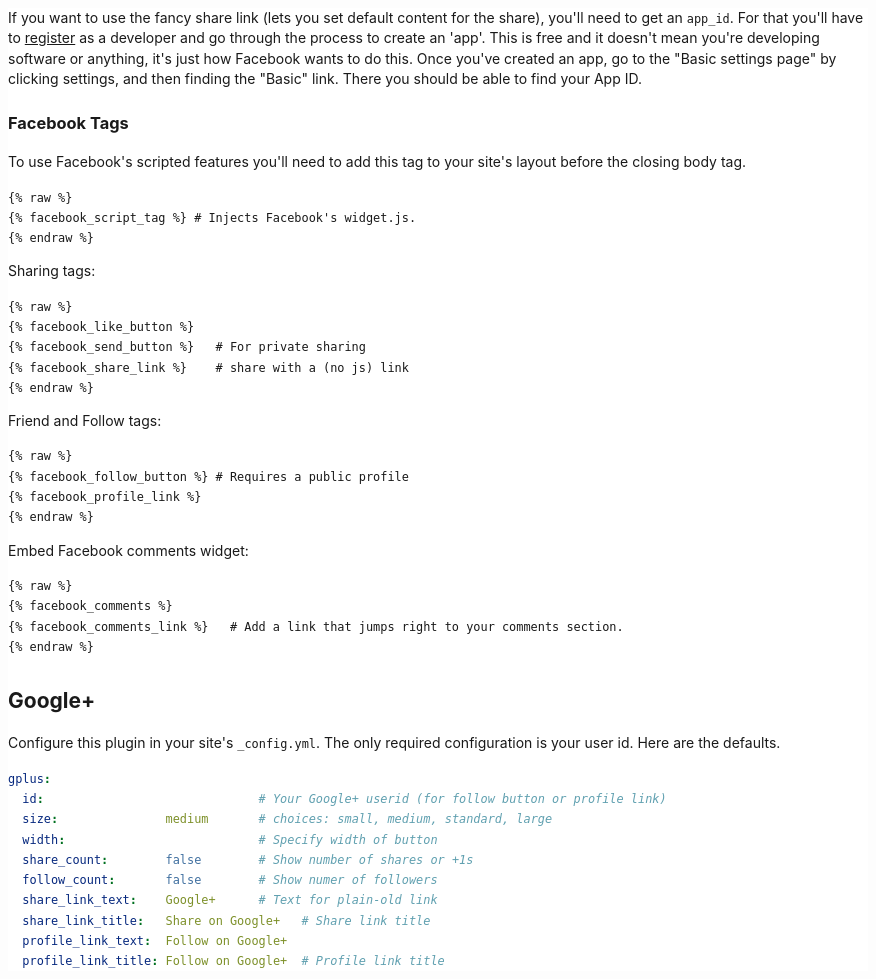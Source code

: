 If you want to use the fancy share link (lets you set default content for the share),
you'll need to get an `app_id`. For that you'll have to [register](https://developers.facebook.com/apps) as a developer and go through the process to create an
'app'. This is free and it doesn't mean you're developing software or anything, it's just how Facebook wants to do this. Once you've
created an app, go to the "Basic settings page" by clicking settings, and then finding the "Basic" link. There you should be able to find
your App ID.

### Facebook Tags

To use Facebook's scripted features you'll need to add this tag to your site's layout before the closing body tag.

```
{% raw %}
{% facebook_script_tag %} # Injects Facebook's widget.js.
{% endraw %}
```

Sharing tags:

```
{% raw %}
{% facebook_like_button %}
{% facebook_send_button %}   # For private sharing
{% facebook_share_link %}    # share with a (no js) link
{% endraw %}
```

Friend and Follow tags:

```
{% raw %}
{% facebook_follow_button %} # Requires a public profile
{% facebook_profile_link %}
{% endraw %}
```

Embed Facebook comments widget:

```
{% raw %}
{% facebook_comments %}
{% facebook_comments_link %}   # Add a link that jumps right to your comments section.
{% endraw %}
```

## Google+

Configure this plugin in your site's `_config.yml`. The only required configuration is your user id. Here are the defaults.

```yaml
gplus:
  id:                              # Your Google+ userid (for follow button or profile link)
  size:               medium       # choices: small, medium, standard, large
  width:                           # Specify width of button
  share_count:        false        # Show number of shares or +1s
  follow_count:       false        # Show numer of followers
  share_link_text:    Google+      # Text for plain-old link
  share_link_title:   Share on Google+   # Share link title
  profile_link_text:  Follow on Google+
  profile_link_title: Follow on Google+  # Profile link title
```
